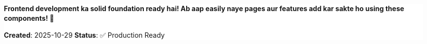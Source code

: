 
**Frontend development ka solid foundation ready hai! Ab aap easily naye pages aur features add kar sakte ho using these components! 🚀**

**Created**: 2025-10-29
**Status**: ✅ Production Ready
